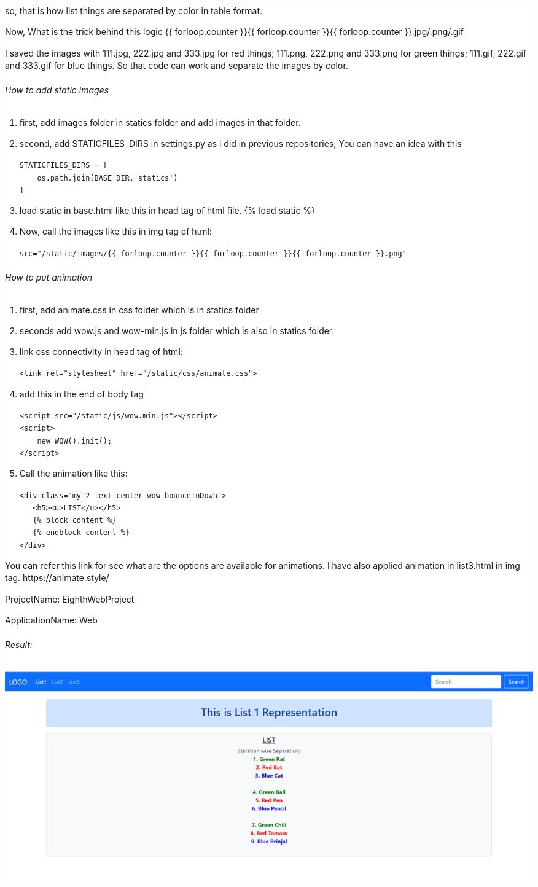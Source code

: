 so, that is how list things are separated by color in table format.

Now, What is the trick behind this logic {{ forloop.counter }}{{ forloop.counter }}{{ forloop.counter }}.jpg/.png/.gif

I saved the images with 111.jpg, 222.jpg and 333.jpg for red things; 111.png, 222.png and 333.png for green things; 111.gif, 222.gif and 333.gif for blue things. So that code can work and separate the images by color.

###### How to add static images
1. first, add images folder in statics folder and add images in that folder.
2. second, add STATICFILES_DIRS in settings.py as i did in previous repositories; You can have an idea with this

       STATICFILES_DIRS = [
           os.path.join(BASE_DIR,'statics')
       ]
3. load static in base.html like this in head tag of html file. {% load static %}
4. Now, call the images like this in img tag of html:

       src="/static/images/{{ forloop.counter }}{{ forloop.counter }}{{ forloop.counter }}.png"
       
###### How to put animation
1. first, add animate.css in css folder which is in statics folder
2. seconds add wow.js and wow-min.js in js folder which is also in statics folder.
3. link css connectivity in head tag of html:
 
       <link rel="stylesheet" href="/static/css/animate.css">
4. add this in the end of body tag

       <script src="/static/js/wow.min.js"></script>
       <script>
           new WOW().init();
       </script>
5. Call the animation like this:
   
       <div class="my-2 text-center wow bounceInDown">
          <h5><u>LIST</u></h5>
          {% block content %}
          {% endblock content %}
       </div>
You can refer this link for see what are the options are available for animations. I have also applied animation in list3.html in img tag.
https://animate.style/

ProjectName: EighthWebProject

ApplicationName: Web

###### Result:
![](Results/WebProject8a.png)